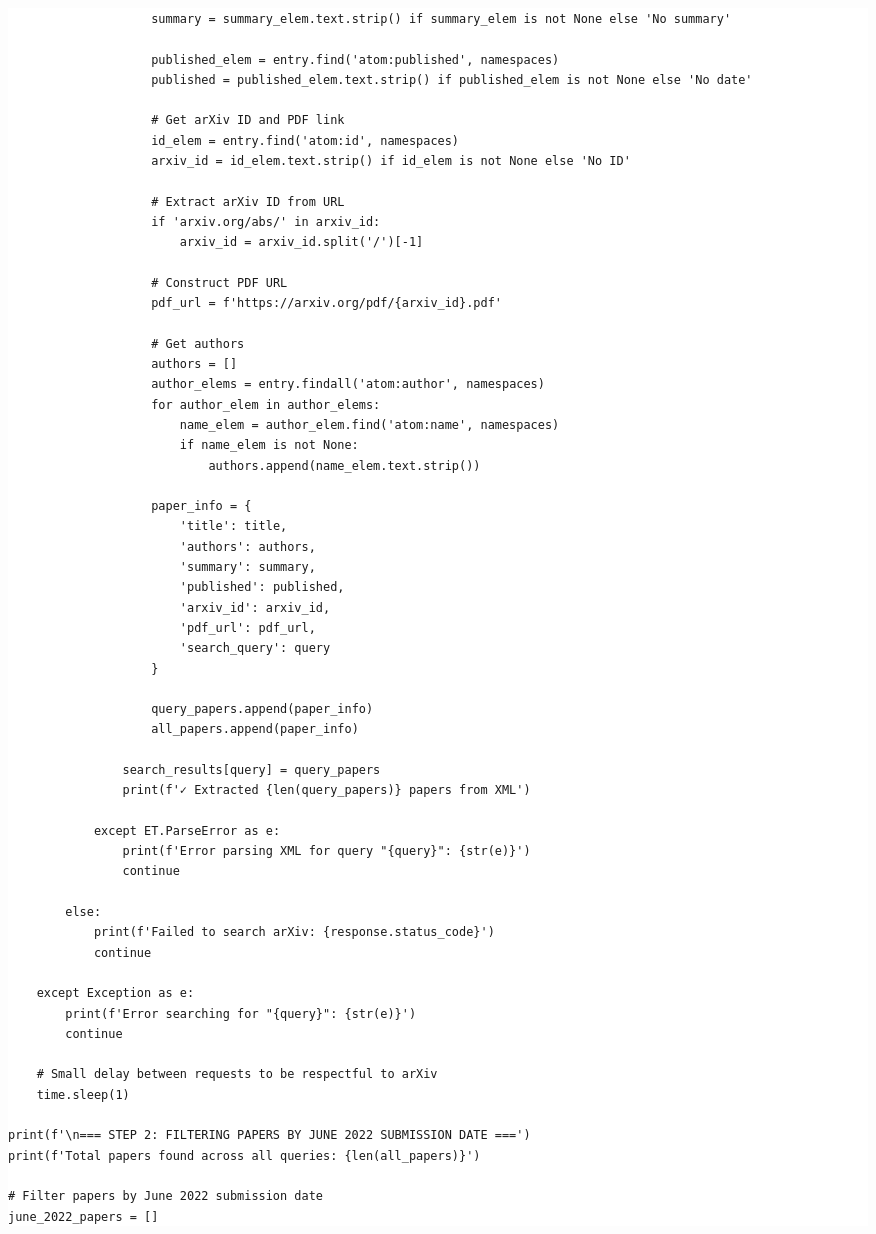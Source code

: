```
                    summary = summary_elem.text.strip() if summary_elem is not None else 'No summary'
                    
                    published_elem = entry.find('atom:published', namespaces)
                    published = published_elem.text.strip() if published_elem is not None else 'No date'
                    
                    # Get arXiv ID and PDF link
                    id_elem = entry.find('atom:id', namespaces)
                    arxiv_id = id_elem.text.strip() if id_elem is not None else 'No ID'
                    
                    # Extract arXiv ID from URL
                    if 'arxiv.org/abs/' in arxiv_id:
                        arxiv_id = arxiv_id.split('/')[-1]
                    
                    # Construct PDF URL
                    pdf_url = f'https://arxiv.org/pdf/{arxiv_id}.pdf'
                    
                    # Get authors
                    authors = []
                    author_elems = entry.findall('atom:author', namespaces)
                    for author_elem in author_elems:
                        name_elem = author_elem.find('atom:name', namespaces)
                        if name_elem is not None:
                            authors.append(name_elem.text.strip())
                    
                    paper_info = {
                        'title': title,
                        'authors': authors,
                        'summary': summary,
                        'published': published,
                        'arxiv_id': arxiv_id,
                        'pdf_url': pdf_url,
                        'search_query': query
                    }
                    
                    query_papers.append(paper_info)
                    all_papers.append(paper_info)
                
                search_results[query] = query_papers
                print(f'✓ Extracted {len(query_papers)} papers from XML')
                
            except ET.ParseError as e:
                print(f'Error parsing XML for query "{query}": {str(e)}')
                continue
        
        else:
            print(f'Failed to search arXiv: {response.status_code}')
            continue
    
    except Exception as e:
        print(f'Error searching for "{query}": {str(e)}')
        continue
    
    # Small delay between requests to be respectful to arXiv
    time.sleep(1)

print(f'\n=== STEP 2: FILTERING PAPERS BY JUNE 2022 SUBMISSION DATE ===')
print(f'Total papers found across all queries: {len(all_papers)}')

# Filter papers by June 2022 submission date
june_2022_papers = []

```
